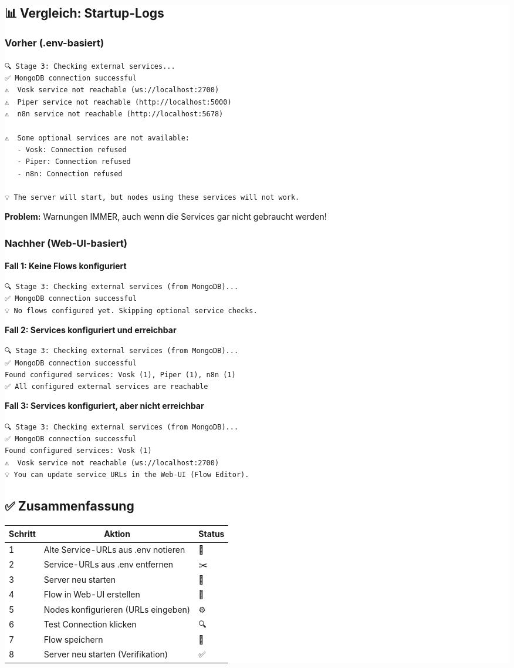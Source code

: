 ## 📊 Vergleich: Startup-Logs

### Vorher (.env-basiert)

```
🔍 Stage 3: Checking external services...
✅ MongoDB connection successful
⚠️  Vosk service not reachable (ws://localhost:2700)
⚠️  Piper service not reachable (http://localhost:5000)
⚠️  n8n service not reachable (http://localhost:5678)

⚠️  Some optional services are not available:
   - Vosk: Connection refused
   - Piper: Connection refused
   - n8n: Connection refused

💡 The server will start, but nodes using these services will not work.
```

**Problem:** Warnungen IMMER, auch wenn die Services gar nicht gebraucht werden!

### Nachher (Web-UI-basiert)

**Fall 1: Keine Flows konfiguriert**
```
🔍 Stage 3: Checking external services (from MongoDB)...
✅ MongoDB connection successful
💡 No flows configured yet. Skipping optional service checks.
```

**Fall 2: Services konfiguriert und erreichbar**
```
🔍 Stage 3: Checking external services (from MongoDB)...
✅ MongoDB connection successful
Found configured services: Vosk (1), Piper (1), n8n (1)
✅ All configured external services are reachable
```

**Fall 3: Services konfiguriert, aber nicht erreichbar**
```
🔍 Stage 3: Checking external services (from MongoDB)...
✅ MongoDB connection successful
Found configured services: Vosk (1)
⚠️  Vosk service not reachable (ws://localhost:2700)
💡 You can update service URLs in the Web-UI (Flow Editor).
```

## ✅ Zusammenfassung

| Schritt | Aktion | Status |
|---------|--------|--------|
| 1 | Alte Service-URLs aus .env notieren | 📝 |
| 2 | Service-URLs aus .env entfernen | ✂️ |
| 3 | Server neu starten | 🔄 |
| 4 | Flow in Web-UI erstellen | 🎨 |
| 5 | Nodes konfigurieren (URLs eingeben) | ⚙️ |
| 6 | Test Connection klicken | 🔍 |
| 7 | Flow speichern | 💾 |
| 8 | Server neu starten (Verifikation) | ✅ |
